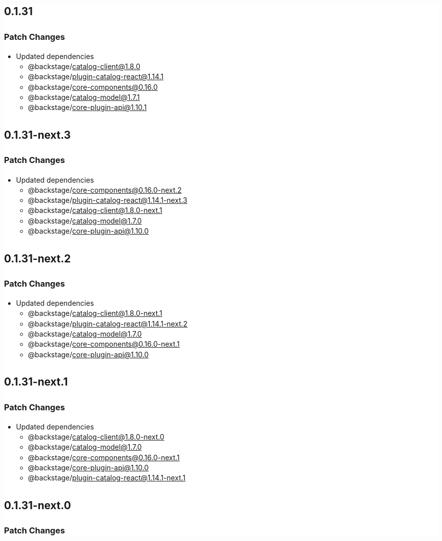 ## 0.1.31

### Patch Changes

- Updated dependencies
  - @backstage/catalog-client@1.8.0
  - @backstage/plugin-catalog-react@1.14.1
  - @backstage/core-components@0.16.0
  - @backstage/catalog-model@1.7.1
  - @backstage/core-plugin-api@1.10.1

## 0.1.31-next.3

### Patch Changes

- Updated dependencies
  - @backstage/core-components@0.16.0-next.2
  - @backstage/plugin-catalog-react@1.14.1-next.3
  - @backstage/catalog-client@1.8.0-next.1
  - @backstage/catalog-model@1.7.0
  - @backstage/core-plugin-api@1.10.0

## 0.1.31-next.2

### Patch Changes

- Updated dependencies
  - @backstage/catalog-client@1.8.0-next.1
  - @backstage/plugin-catalog-react@1.14.1-next.2
  - @backstage/catalog-model@1.7.0
  - @backstage/core-components@0.16.0-next.1
  - @backstage/core-plugin-api@1.10.0

## 0.1.31-next.1

### Patch Changes

- Updated dependencies
  - @backstage/catalog-client@1.8.0-next.0
  - @backstage/catalog-model@1.7.0
  - @backstage/core-components@0.16.0-next.1
  - @backstage/core-plugin-api@1.10.0
  - @backstage/plugin-catalog-react@1.14.1-next.1

## 0.1.31-next.0

### Patch Changes
